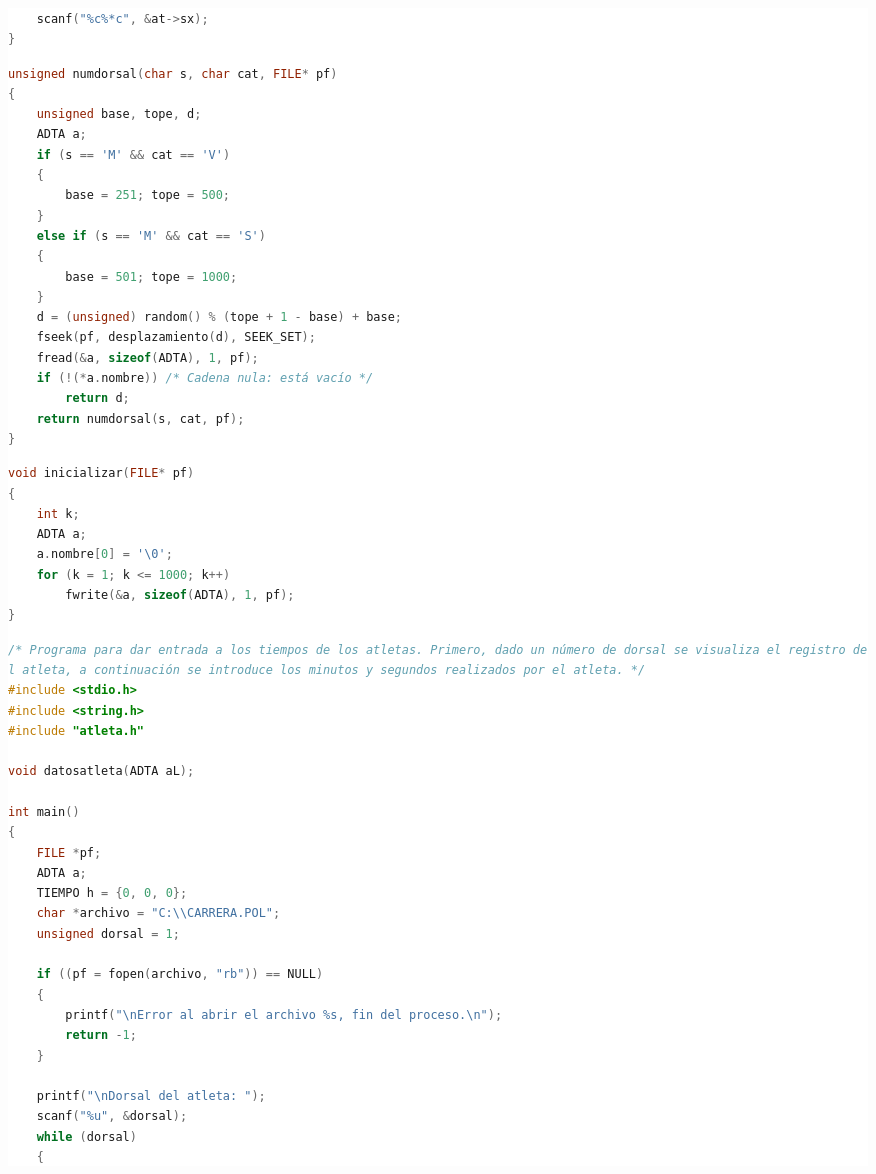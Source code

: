 ```c
    scanf("%c%*c", &at->sx);
}
```

```c
unsigned numdorsal(char s, char cat, FILE* pf)
{
    unsigned base, tope, d;
    ADTA a;
    if (s == 'M' && cat == 'V')
    {
        base = 251; tope = 500;
    }
    else if (s == 'M' && cat == 'S')
    {
        base = 501; tope = 1000;
    }
    d = (unsigned) random() % (tope + 1 - base) + base;
    fseek(pf, desplazamiento(d), SEEK_SET);
    fread(&a, sizeof(ADTA), 1, pf);
    if (!(*a.nombre)) /* Cadena nula: está vacío */
        return d;
    return numdorsal(s, cat, pf);
}
```

```c
void inicializar(FILE* pf)
{
    int k;
    ADTA a;
    a.nombre[0] = '\0';
    for (k = 1; k <= 1000; k++)
        fwrite(&a, sizeof(ADTA), 1, pf);
}
```

```c
/* Programa para dar entrada a los tiempos de los atletas. Primero, dado un número de dorsal se visualiza el registro del atleta, a continuación se introduce los minutos y segundos realizados por el atleta. */
#include <stdio.h>
#include <string.h>
#include "atleta.h"

void datosatleta(ADTA aL);

int main()
{
    FILE *pf;
    ADTA a;
    TIEMPO h = {0, 0, 0};
    char *archivo = "C:\\CARRERA.POL";
    unsigned dorsal = 1;

    if ((pf = fopen(archivo, "rb")) == NULL)
    {
        printf("\nError al abrir el archivo %s, fin del proceso.\n");
        return -1;
    }

    printf("\nDorsal del atleta: ");
    scanf("%u", &dorsal);
    while (dorsal) 
    {
```